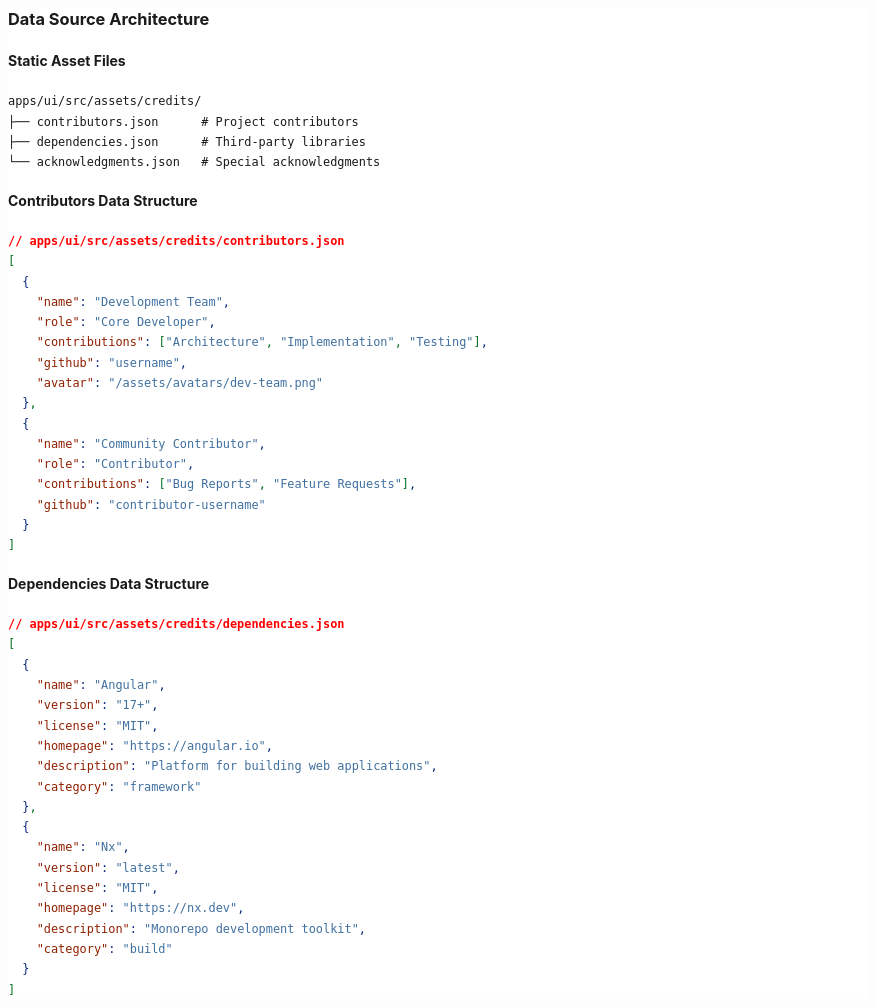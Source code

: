 ### Data Source Architecture

#### Static Asset Files
```
apps/ui/src/assets/credits/
├── contributors.json      # Project contributors
├── dependencies.json      # Third-party libraries
└── acknowledgments.json   # Special acknowledgments
```

#### Contributors Data Structure
```json
// apps/ui/src/assets/credits/contributors.json
[
  {
    "name": "Development Team",
    "role": "Core Developer",
    "contributions": ["Architecture", "Implementation", "Testing"],
    "github": "username",
    "avatar": "/assets/avatars/dev-team.png"
  },
  {
    "name": "Community Contributor",
    "role": "Contributor", 
    "contributions": ["Bug Reports", "Feature Requests"],
    "github": "contributor-username"
  }
]
```

#### Dependencies Data Structure
```json
// apps/ui/src/assets/credits/dependencies.json
[
  {
    "name": "Angular",
    "version": "17+",
    "license": "MIT",
    "homepage": "https://angular.io",
    "description": "Platform for building web applications",
    "category": "framework"
  },
  {
    "name": "Nx",
    "version": "latest",
    "license": "MIT", 
    "homepage": "https://nx.dev",
    "description": "Monorepo development toolkit",
    "category": "build"
  }
]
```
